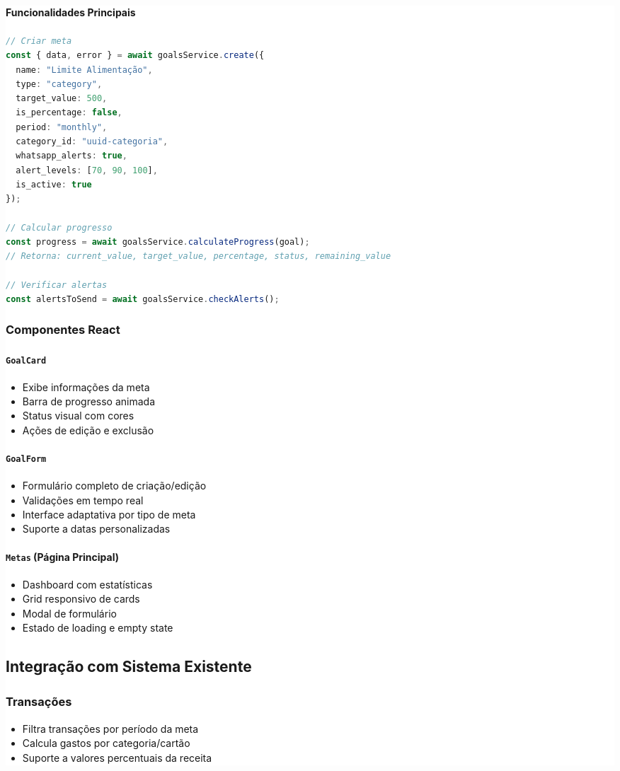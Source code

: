 #### Funcionalidades Principais

```typescript
// Criar meta
const { data, error } = await goalsService.create({
  name: "Limite Alimentação",
  type: "category",
  target_value: 500,
  is_percentage: false,
  period: "monthly",
  category_id: "uuid-categoria",
  whatsapp_alerts: true,
  alert_levels: [70, 90, 100],
  is_active: true
});

// Calcular progresso
const progress = await goalsService.calculateProgress(goal);
// Retorna: current_value, target_value, percentage, status, remaining_value

// Verificar alertas
const alertsToSend = await goalsService.checkAlerts();
```

### Componentes React

#### `GoalCard`
- Exibe informações da meta
- Barra de progresso animada
- Status visual com cores
- Ações de edição e exclusão

#### `GoalForm`
- Formulário completo de criação/edição
- Validações em tempo real
- Interface adaptativa por tipo de meta
- Suporte a datas personalizadas

#### `Metas` (Página Principal)
- Dashboard com estatísticas
- Grid responsivo de cards
- Modal de formulário
- Estado de loading e empty state

## Integração com Sistema Existente

### Transações
- Filtra transações por período da meta
- Calcula gastos por categoria/cartão
- Suporte a valores percentuais da receita
